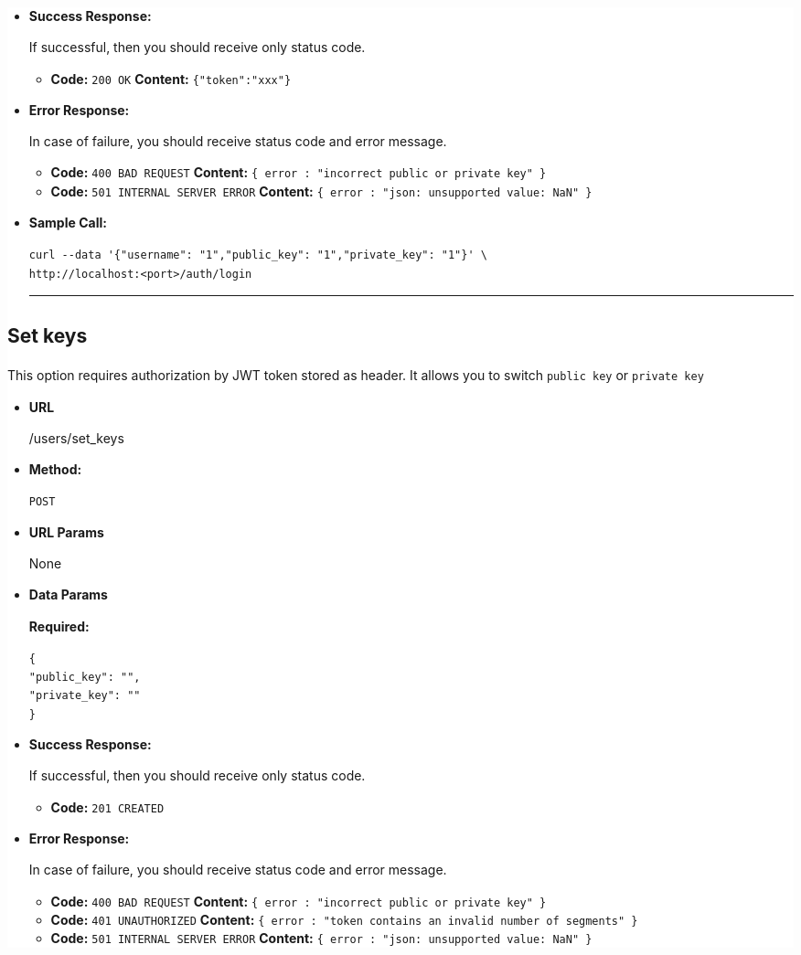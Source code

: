 * **Success Response:**

  If successful, then you should receive only status code.

    * **Code:** `200 OK`
      **Content:** `{"token":"xxx"}`

* **Error Response:**

  In case of failure, you should receive status code and error message.

    * **Code:** `400 BAD REQUEST`
      **Content:** `{ error : "incorrect public or private key" }`
    * **Code:** `501 INTERNAL SERVER ERROR`
      **Content:** `{ error : "json: unsupported value: NaN" }`

* **Sample Call:**

  ```
  curl --data '{"username": "1","public_key": "1","private_key": "1"}' \
  http://localhost:<port>/auth/login
  ```
  ----
**Set keys**
----
This option requires authorization by JWT token stored as header. 
It allows you to switch `public key` or `private key`

* **URL**

  /users/set_keys

* **Method:**

  `POST`

*  **URL Params**

   None

* **Data Params**

  **Required:**
  ```
  {
  "public_key": "",
  "private_key": ""
  }
  ```

* **Success Response:**

  If successful, then you should receive only status code.

    * **Code:** `201 CREATED`

* **Error Response:**

  In case of failure, you should receive status code and error message.

    * **Code:** `400 BAD REQUEST`
      **Content:** `{ error : "incorrect public or private key" }`
    * **Code:** `401 UNAUTHORIZED`
      **Content:** `{ error : "token contains an invalid number of segments" }`
    * **Code:** `501 INTERNAL SERVER ERROR`
      **Content:** `{ error : "json: unsupported value: NaN" }`
